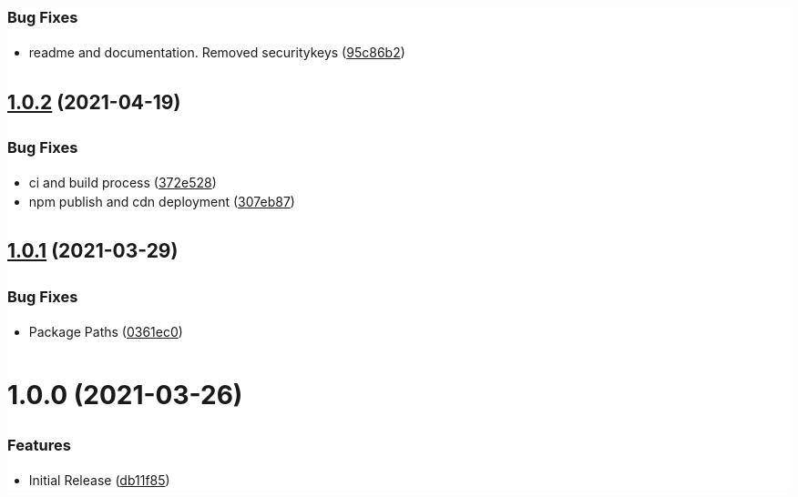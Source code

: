 
### Bug Fixes

* readme and documentation. Removed securitykeys ([95c86b2](https://github.com/CoCreate-app/CoCreate-render/commit/95c86b2c588d2c318a4fd8a6ce874f4e8a102c40))

## [1.0.2](https://github.com/CoCreate-app/CoCreate-render/compare/v1.0.1...v1.0.2) (2021-04-19)


### Bug Fixes

* ci and build process ([372e528](https://github.com/CoCreate-app/CoCreate-render/commit/372e5288ebfc363f042e1808b3253c38b1727c1e))
* npm publish and cdn deployment ([307eb87](https://github.com/CoCreate-app/CoCreate-render/commit/307eb8784eecf036581ba0cfc499153b0932e104))

## [1.0.1](https://github.com/CoCreate-app/CoCreate-render/compare/v1.0.0...v1.0.1) (2021-03-29)


### Bug Fixes

* Package Paths ([0361ec0](https://github.com/CoCreate-app/CoCreate-render/commit/0361ec0807b178d34fa8f04c7cf0f7f310f9251d))

# 1.0.0 (2021-03-26)


### Features

* Initial Release ([db11f85](https://github.com/CoCreate-app/CoCreate-render/commit/db11f856714d82947d745a848731b9661a5df960))
